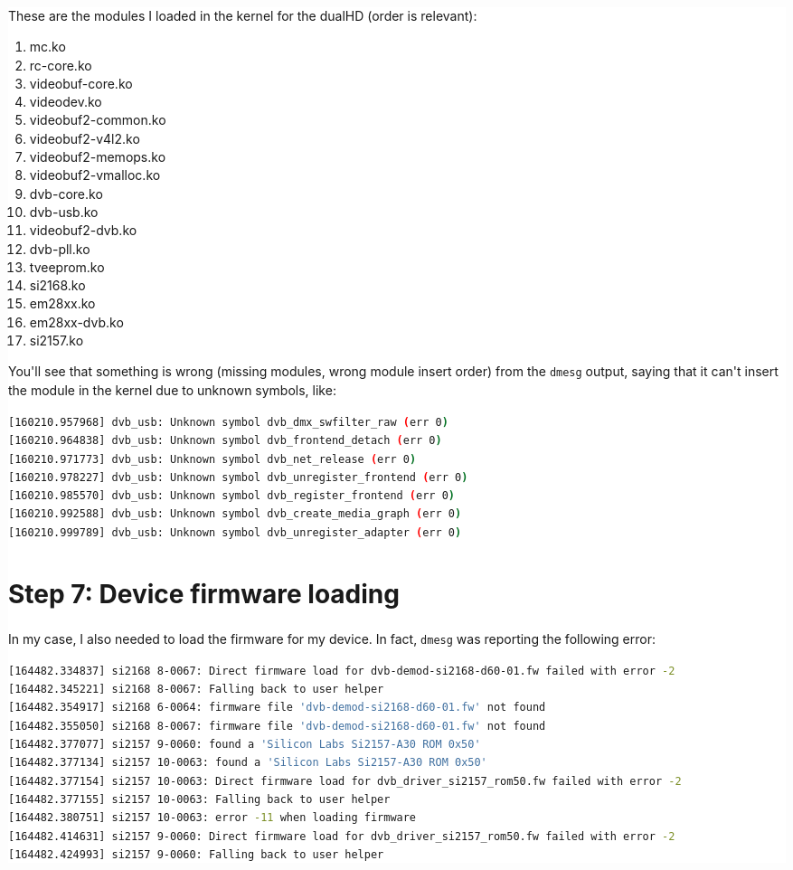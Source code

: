 These are the modules I loaded in the kernel for the dualHD (order is relevant):

1. mc.ko
2. rc-core.ko
3. videobuf-core.ko
4. videodev.ko
5. videobuf2-common.ko
6. videobuf2-v4l2.ko
7. videobuf2-memops.ko
8. videobuf2-vmalloc.ko
9.  dvb-core.ko
10. dvb-usb.ko
11. videobuf2-dvb.ko
12. dvb-pll.ko
13. tveeprom.ko
14. si2168.ko
15. em28xx.ko
16. em28xx-dvb.ko
17. si2157.ko

You'll see that something is wrong (missing modules, wrong module insert order) from the `dmesg` output, saying that it can't insert the module in the kernel due to unknown symbols, like:

```bash
[160210.957968] dvb_usb: Unknown symbol dvb_dmx_swfilter_raw (err 0)
[160210.964838] dvb_usb: Unknown symbol dvb_frontend_detach (err 0)
[160210.971773] dvb_usb: Unknown symbol dvb_net_release (err 0)
[160210.978227] dvb_usb: Unknown symbol dvb_unregister_frontend (err 0)
[160210.985570] dvb_usb: Unknown symbol dvb_register_frontend (err 0)
[160210.992588] dvb_usb: Unknown symbol dvb_create_media_graph (err 0)
[160210.999789] dvb_usb: Unknown symbol dvb_unregister_adapter (err 0)
```

# Step 7: Device firmware loading
In my case, I also needed to load the firmware for my device. In fact, `dmesg` was reporting the following error:
```bash
[164482.334837] si2168 8-0067: Direct firmware load for dvb-demod-si2168-d60-01.fw failed with error -2
[164482.345221] si2168 8-0067: Falling back to user helper
[164482.354917] si2168 6-0064: firmware file 'dvb-demod-si2168-d60-01.fw' not found
[164482.355050] si2168 8-0067: firmware file 'dvb-demod-si2168-d60-01.fw' not found
[164482.377077] si2157 9-0060: found a 'Silicon Labs Si2157-A30 ROM 0x50'
[164482.377134] si2157 10-0063: found a 'Silicon Labs Si2157-A30 ROM 0x50'
[164482.377154] si2157 10-0063: Direct firmware load for dvb_driver_si2157_rom50.fw failed with error -2
[164482.377155] si2157 10-0063: Falling back to user helper
[164482.380751] si2157 10-0063: error -11 when loading firmware
[164482.414631] si2157 9-0060: Direct firmware load for dvb_driver_si2157_rom50.fw failed with error -2
[164482.424993] si2157 9-0060: Falling back to user helper
```
